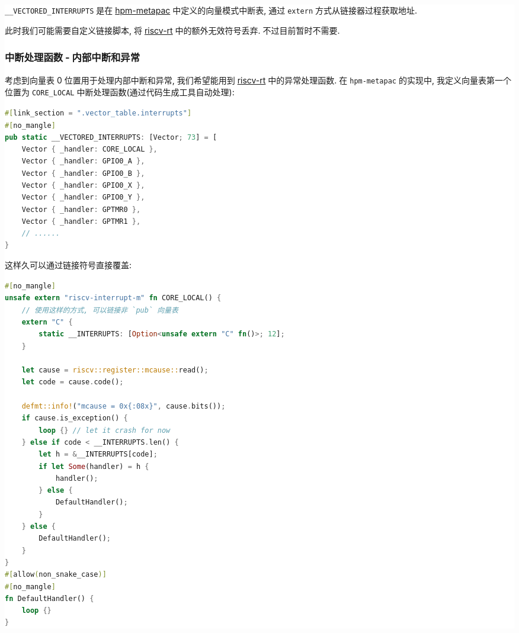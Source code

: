 `__VECTORED_INTERRUPTS` 是在 [hpm-metapac] 中定义的向量模式中断表, 通过 `extern` 方式从链接器过程获取地址.

此时我们可能需要自定义链接脚本, 将 [riscv-rt] 中的额外无效符号丢弃. 不过目前暂时不需要.

### 中断处理函数 - 内部中断和异常

考虑到向量表 0 位置用于处理内部中断和异常, 我们希望能用到 [riscv-rt] 中的异常处理函数. 在 `hpm-metapac` 的实现中,
我定义向量表第一个位置为 `CORE_LOCAL` 中断处理函数(通过代码生成工具自动处理):

```rust
#[link_section = ".vector_table.interrupts"]
#[no_mangle]
pub static __VECTORED_INTERRUPTS: [Vector; 73] = [
    Vector { _handler: CORE_LOCAL },
    Vector { _handler: GPIO0_A },
    Vector { _handler: GPIO0_B },
    Vector { _handler: GPIO0_X },
    Vector { _handler: GPIO0_Y },
    Vector { _handler: GPTMR0 },
    Vector { _handler: GPTMR1 },
    // ......
}
```

这样久可以通过链接符号直接覆盖:

```rust
#[no_mangle]
unsafe extern "riscv-interrupt-m" fn CORE_LOCAL() {
    // 使用这样的方式, 可以链接非 `pub` 向量表
    extern "C" {
        static __INTERRUPTS: [Option<unsafe extern "C" fn()>; 12];
    }

    let cause = riscv::register::mcause::read();
    let code = cause.code();

    defmt::info!("mcause = 0x{:08x}", cause.bits());
    if cause.is_exception() {
        loop {} // let it crash for now
    } else if code < __INTERRUPTS.len() {
        let h = &__INTERRUPTS[code];
        if let Some(handler) = h {
            handler();
        } else {
            DefaultHandler();
        }
    } else {
        DefaultHandler();
    }
}
#[allow(non_snake_case)]
#[no_mangle]
fn DefaultHandler() {
    loop {}
}
```


[hpm_sdk]: https://github.com/hpmicro/hpm_sdk
[hpm-hal]: https://github.com/hpmicro-rs/hpm-hal
[riscv-rt]: https://docs.rs/crate/riscv-rt/latest/source/src/lib.rs
[svd2rust]: https://github.com/rust-embedded/svd2rust
[hpm-metapac]: https://github.com/hpmicro-rs/hpm-metapac
[hpm-data]: https://github.com/andelf/hpm-data